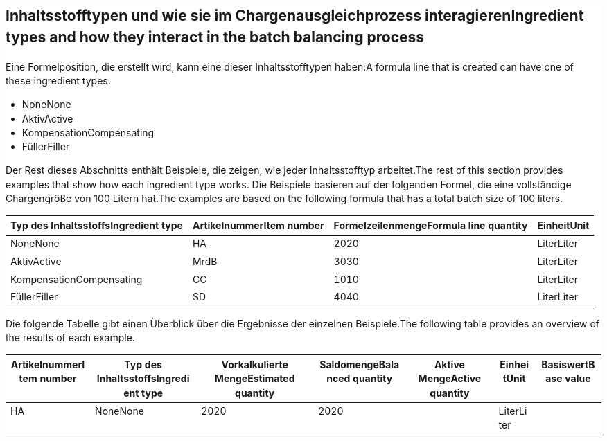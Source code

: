 ## <a name="ingredient-types-and-how-they-interact-in-the-batch-balancing-process"></a><span data-ttu-id="427a5-125">Inhaltsstofftypen und wie sie im Chargenausgleichprozess interagieren</span><span class="sxs-lookup"><span data-stu-id="427a5-125">Ingredient types and how they interact in the batch balancing process</span></span>

<span data-ttu-id="427a5-126">Eine Formelposition, die erstellt wird, kann eine dieser Inhaltsstofftypen haben:</span><span class="sxs-lookup"><span data-stu-id="427a5-126">A formula line that is created can have one of these ingredient types:</span></span>

- <span data-ttu-id="427a5-127">None</span><span class="sxs-lookup"><span data-stu-id="427a5-127">None</span></span>
- <span data-ttu-id="427a5-128">Aktiv</span><span class="sxs-lookup"><span data-stu-id="427a5-128">Active</span></span>
- <span data-ttu-id="427a5-129">Kompensation</span><span class="sxs-lookup"><span data-stu-id="427a5-129">Compensating</span></span>
- <span data-ttu-id="427a5-130">Füller</span><span class="sxs-lookup"><span data-stu-id="427a5-130">Filler</span></span>

<span data-ttu-id="427a5-131">Der Rest dieses Abschnitts enthält Beispiele, die zeigen, wie jeder Inhaltsstofftyp arbeitet.</span><span class="sxs-lookup"><span data-stu-id="427a5-131">The rest of this section provides examples that show how each ingredient type works.</span></span> <span data-ttu-id="427a5-132">Die Beispiele basieren auf der folgenden Formel, die eine vollständige Chargengröße von 100 Litern hat.</span><span class="sxs-lookup"><span data-stu-id="427a5-132">The examples are based on the following formula that has a total batch size of 100 liters.</span></span>

| <span data-ttu-id="427a5-133">Typ des Inhaltsstoffs</span><span class="sxs-lookup"><span data-stu-id="427a5-133">Ingredient type</span></span> | <span data-ttu-id="427a5-134">Artikelnummer</span><span class="sxs-lookup"><span data-stu-id="427a5-134">Item number</span></span> | <span data-ttu-id="427a5-135">Formelzeilenmenge</span><span class="sxs-lookup"><span data-stu-id="427a5-135">Formula line quantity</span></span> | <span data-ttu-id="427a5-136">Einheit</span><span class="sxs-lookup"><span data-stu-id="427a5-136">Unit</span></span> |
|---|---|---|---|
| <span data-ttu-id="427a5-137">None</span><span class="sxs-lookup"><span data-stu-id="427a5-137">None</span></span> | <span data-ttu-id="427a5-138">H</span><span class="sxs-lookup"><span data-stu-id="427a5-138">A</span></span> | <span data-ttu-id="427a5-139">20</span><span class="sxs-lookup"><span data-stu-id="427a5-139">20</span></span> | <span data-ttu-id="427a5-140">Liter</span><span class="sxs-lookup"><span data-stu-id="427a5-140">Liter</span></span> |
| <span data-ttu-id="427a5-141">Aktiv</span><span class="sxs-lookup"><span data-stu-id="427a5-141">Active</span></span> | <span data-ttu-id="427a5-142">Mrd</span><span class="sxs-lookup"><span data-stu-id="427a5-142">B</span></span> | <span data-ttu-id="427a5-143">30</span><span class="sxs-lookup"><span data-stu-id="427a5-143">30</span></span> | <span data-ttu-id="427a5-144">Liter</span><span class="sxs-lookup"><span data-stu-id="427a5-144">Liter</span></span> |
| <span data-ttu-id="427a5-145">Kompensation</span><span class="sxs-lookup"><span data-stu-id="427a5-145">Compensating</span></span> | <span data-ttu-id="427a5-146">C</span><span class="sxs-lookup"><span data-stu-id="427a5-146">C</span></span> | <span data-ttu-id="427a5-147">10</span><span class="sxs-lookup"><span data-stu-id="427a5-147">10</span></span> | <span data-ttu-id="427a5-148">Liter</span><span class="sxs-lookup"><span data-stu-id="427a5-148">Liter</span></span> |
| <span data-ttu-id="427a5-149">Füller</span><span class="sxs-lookup"><span data-stu-id="427a5-149">Filler</span></span> | <span data-ttu-id="427a5-150">S</span><span class="sxs-lookup"><span data-stu-id="427a5-150">D</span></span> | <span data-ttu-id="427a5-151">40</span><span class="sxs-lookup"><span data-stu-id="427a5-151">40</span></span> | <span data-ttu-id="427a5-152">Liter</span><span class="sxs-lookup"><span data-stu-id="427a5-152">Liter</span></span> |

<span data-ttu-id="427a5-153">Die folgende Tabelle gibt einen Überblick über die Ergebnisse der einzelnen Beispiele.</span><span class="sxs-lookup"><span data-stu-id="427a5-153">The following table provides an overview of the results of each example.</span></span>

| <span data-ttu-id="427a5-154">Artikelnummer</span><span class="sxs-lookup"><span data-stu-id="427a5-154">Item number</span></span> | <span data-ttu-id="427a5-155">Typ des Inhaltsstoffs</span><span class="sxs-lookup"><span data-stu-id="427a5-155">Ingredient type</span></span> | <span data-ttu-id="427a5-156">Vorkalkulierte Menge</span><span class="sxs-lookup"><span data-stu-id="427a5-156">Estimated quantity</span></span> | <span data-ttu-id="427a5-157">Saldomenge</span><span class="sxs-lookup"><span data-stu-id="427a5-157">Balanced quantity</span></span> | <span data-ttu-id="427a5-158">Aktive Menge</span><span class="sxs-lookup"><span data-stu-id="427a5-158">Active quantity</span></span> | <span data-ttu-id="427a5-159">Einheit</span><span class="sxs-lookup"><span data-stu-id="427a5-159">Unit</span></span> | <span data-ttu-id="427a5-160">Basiswert</span><span class="sxs-lookup"><span data-stu-id="427a5-160">Base value</span></span> |
|---|---|---|---|---|---|---|
| <span data-ttu-id="427a5-161">H</span><span class="sxs-lookup"><span data-stu-id="427a5-161">A</span></span> | <span data-ttu-id="427a5-162">None</span><span class="sxs-lookup"><span data-stu-id="427a5-162">None</span></span> | <span data-ttu-id="427a5-163">20</span><span class="sxs-lookup"><span data-stu-id="427a5-163">20</span></span> | <span data-ttu-id="427a5-164">20</span><span class="sxs-lookup"><span data-stu-id="427a5-164">20</span></span> | | <span data-ttu-id="427a5-165">Liter</span><span class="sxs-lookup"><span data-stu-id="427a5-165">Liter</span></span> | |